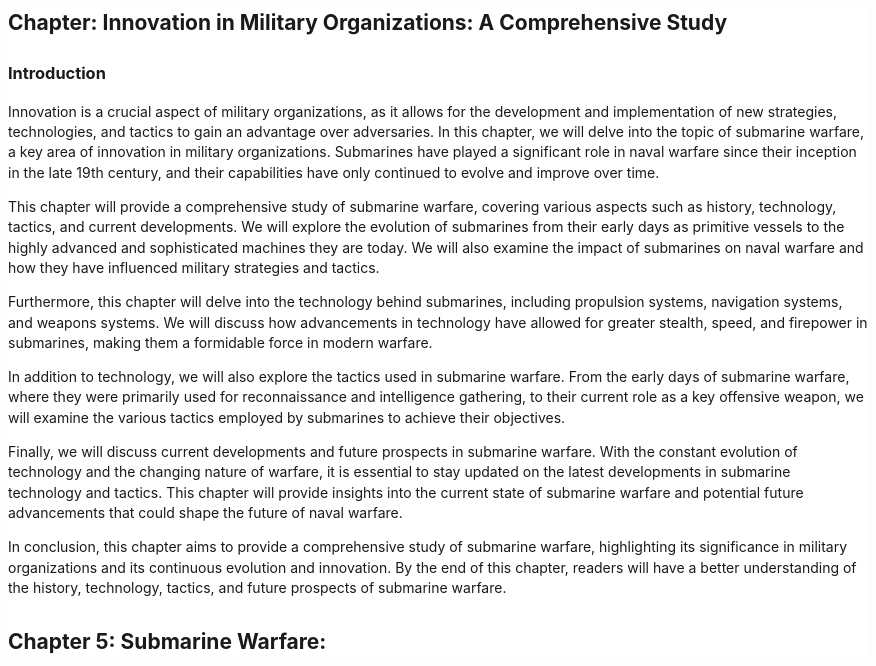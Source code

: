 



## Chapter: Innovation in Military Organizations: A Comprehensive Study



### Introduction



Innovation is a crucial aspect of military organizations, as it allows for the development and implementation of new strategies, technologies, and tactics to gain an advantage over adversaries. In this chapter, we will delve into the topic of submarine warfare, a key area of innovation in military organizations. Submarines have played a significant role in naval warfare since their inception in the late 19th century, and their capabilities have only continued to evolve and improve over time.



This chapter will provide a comprehensive study of submarine warfare, covering various aspects such as history, technology, tactics, and current developments. We will explore the evolution of submarines from their early days as primitive vessels to the highly advanced and sophisticated machines they are today. We will also examine the impact of submarines on naval warfare and how they have influenced military strategies and tactics.



Furthermore, this chapter will delve into the technology behind submarines, including propulsion systems, navigation systems, and weapons systems. We will discuss how advancements in technology have allowed for greater stealth, speed, and firepower in submarines, making them a formidable force in modern warfare.



In addition to technology, we will also explore the tactics used in submarine warfare. From the early days of submarine warfare, where they were primarily used for reconnaissance and intelligence gathering, to their current role as a key offensive weapon, we will examine the various tactics employed by submarines to achieve their objectives.



Finally, we will discuss current developments and future prospects in submarine warfare. With the constant evolution of technology and the changing nature of warfare, it is essential to stay updated on the latest developments in submarine technology and tactics. This chapter will provide insights into the current state of submarine warfare and potential future advancements that could shape the future of naval warfare.



In conclusion, this chapter aims to provide a comprehensive study of submarine warfare, highlighting its significance in military organizations and its continuous evolution and innovation. By the end of this chapter, readers will have a better understanding of the history, technology, tactics, and future prospects of submarine warfare. 





## Chapter 5: Submarine Warfare:
